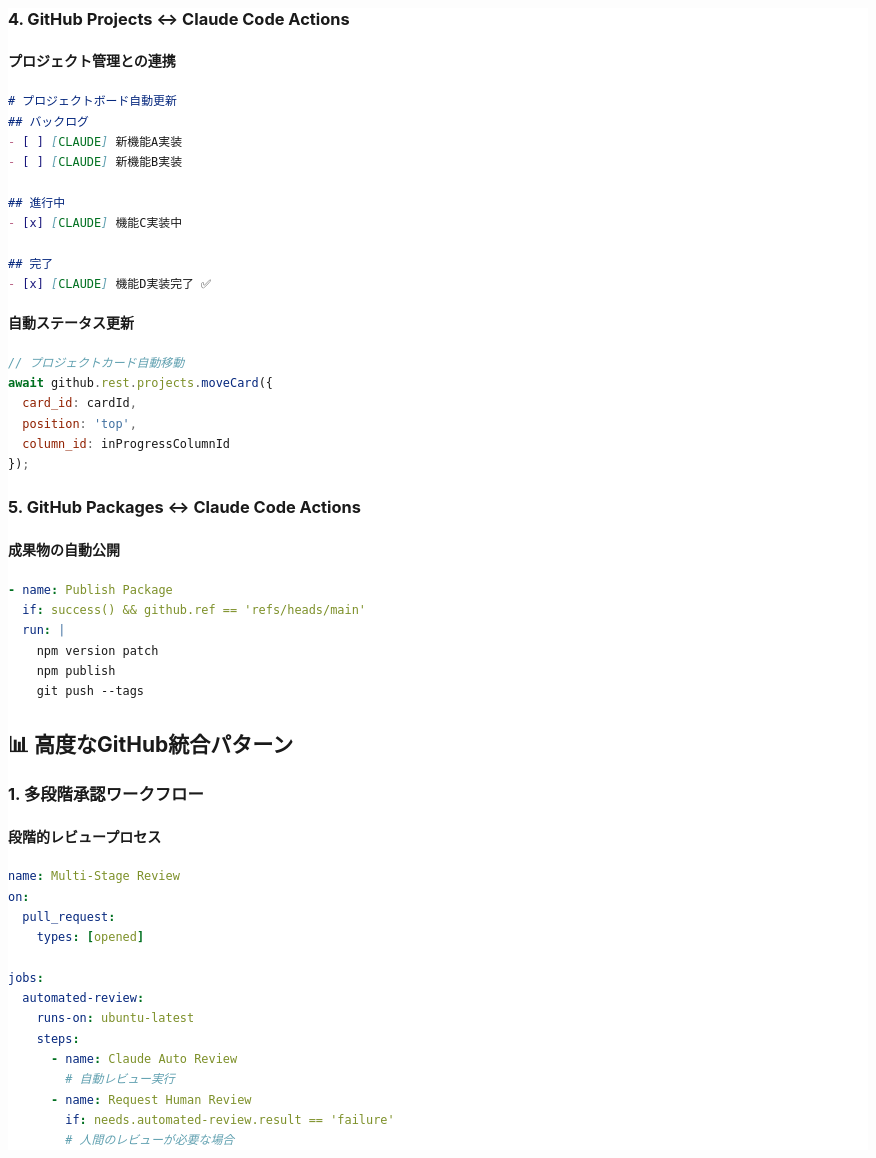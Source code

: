 ### 4. **GitHub Projects ↔ Claude Code Actions**

#### プロジェクト管理との連携
```markdown
# プロジェクトボード自動更新
## バックログ
- [ ] [CLAUDE] 新機能A実装
- [ ] [CLAUDE] 新機能B実装

## 進行中  
- [x] [CLAUDE] 機能C実装中

## 完了
- [x] [CLAUDE] 機能D実装完了 ✅
```

#### 自動ステータス更新
```javascript
// プロジェクトカード自動移動
await github.rest.projects.moveCard({
  card_id: cardId,
  position: 'top',
  column_id: inProgressColumnId
});
```

### 5. **GitHub Packages ↔ Claude Code Actions**

#### 成果物の自動公開
```yaml
- name: Publish Package
  if: success() && github.ref == 'refs/heads/main'
  run: |
    npm version patch
    npm publish
    git push --tags
```

## 📊 高度なGitHub統合パターン

### 1. **多段階承認ワークフロー**

#### 段階的レビュープロセス
```yaml
name: Multi-Stage Review
on:
  pull_request:
    types: [opened]

jobs:
  automated-review:
    runs-on: ubuntu-latest
    steps:
      - name: Claude Auto Review
        # 自動レビュー実行
      - name: Request Human Review
        if: needs.automated-review.result == 'failure'
        # 人間のレビューが必要な場合
```
